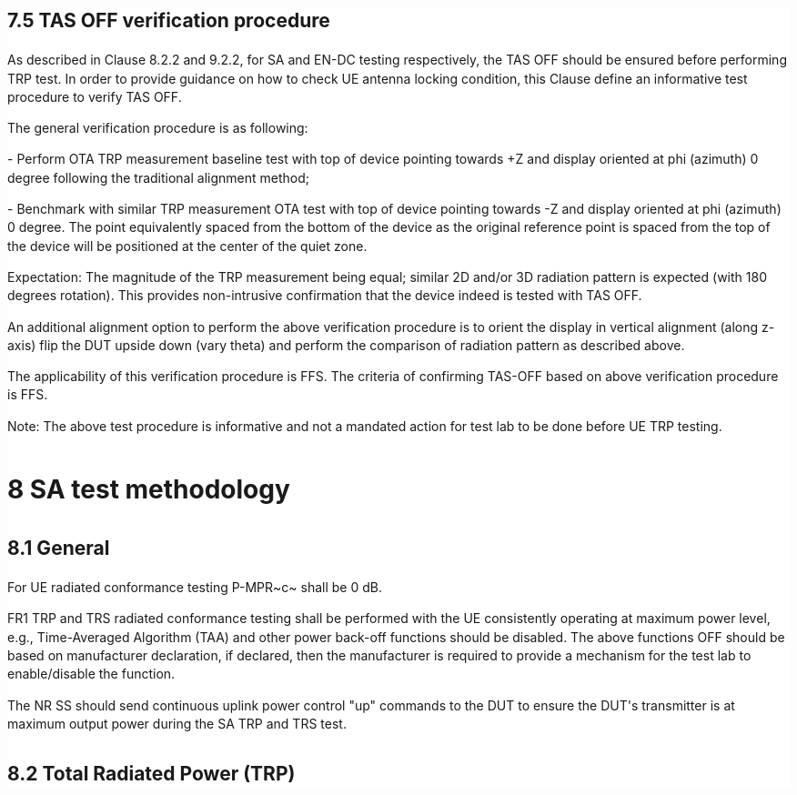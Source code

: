 7.5 TAS OFF verification procedure
----------------------------------

As described in Clause 8.2.2 and 9.2.2, for SA and EN-DC testing
respectively, the TAS OFF should be ensured before performing TRP test.
In order to provide guidance on how to check UE antenna locking
condition, this Clause define an informative test procedure to verify
TAS OFF.

The general verification procedure is as following:

\- Perform OTA TRP measurement baseline test with top of device pointing
towards +Z and display oriented at phi (azimuth) 0 degree following the
traditional alignment method;

\- Benchmark with similar TRP measurement OTA test with top of device
pointing towards -Z and display oriented at phi (azimuth) 0 degree. The
point equivalently spaced from the bottom of the device as the original
reference point is spaced from the top of the device will be positioned
at the center of the quiet zone.

Expectation: The magnitude of the TRP measurement being equal; similar
2D and/or 3D radiation pattern is expected (with 180 degrees rotation).
This provides non-intrusive confirmation that the device indeed is
tested with TAS OFF.

An additional alignment option to perform the above verification
procedure is to orient the display in vertical alignment (along z-axis)
flip the DUT upside down (vary theta) and perform the comparison of
radiation pattern as described above.

The applicability of this verification procedure is FFS. The criteria of
confirming TAS-OFF based on above verification procedure is FFS.

Note: The above test procedure is informative and not a mandated action
for test lab to be done before UE TRP testing.

8 SA test methodology
=====================

8.1 General
-----------

For UE radiated conformance testing P-MPR~c~ shall be 0 dB.

FR1 TRP and TRS radiated conformance testing shall be performed with the
UE consistently operating at maximum power level, e.g., Time-Averaged
Algorithm (TAA) and other power back-off functions should be disabled.
The above functions OFF should be based on manufacturer declaration, if
declared, then the manufacturer is required to provide a mechanism for
the test lab to enable/disable the function.

The NR SS should send continuous uplink power control "up" commands to
the DUT to ensure the DUT's transmitter is at maximum output power
during the SA TRP and TRS test.

8.2 Total Radiated Power (TRP)
------------------------------
